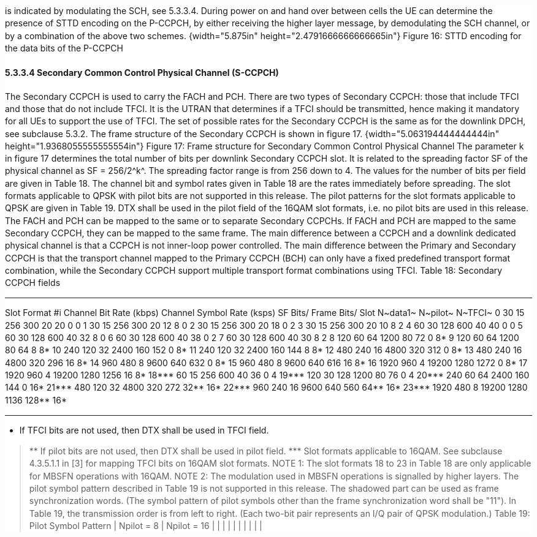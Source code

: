 is indicated by modulating the SCH, see 5.3.3.4. During power on and hand over
between cells the UE can determine the presence of STTD encoding on the
P-CCPCH, by either receiving the higher layer message, by demodulating the SCH
channel, or by a combination of the above two schemes.
{width="5.875in" height="2.4791666666666665in"}
Figure 16: STTD encoding for the data bits of the P-CCPCH
#### 5.3.3.4 Secondary Common Control Physical Channel (S-CCPCH)
The Secondary CCPCH is used to carry the FACH and PCH. There are two types of
Secondary CCPCH: those that include TFCI and those that do not include TFCI.
It is the UTRAN that determines if a TFCI should be transmitted, hence making
it mandatory for all UEs to support the use of TFCI. The set of possible rates
for the Secondary CCPCH is the same as for the downlink DPCH, see subclause
5.3.2. The frame structure of the Secondary CCPCH is shown in figure 17.
{width="5.063194444444444in" height="1.9368055555555554in"}
Figure 17: Frame structure for Secondary Common Control Physical Channel
The parameter k in figure 17 determines the total number of bits per downlink
Secondary CCPCH slot. It is related to the spreading factor SF of the physical
channel as SF = 256/2^k^. The spreading factor range is from 256 down to 4.
The values for the number of bits per field are given in Table 18. The channel
bit and symbol rates given in Table 18 are the rates immediately before
spreading. The slot formats applicable to QPSK with pilot bits are not
supported in this release. The pilot patterns for the slot formats applicable
to QPSK are given in Table 19. DTX shall be used in the pilot field of the
16QAM slot formats, i.e. no pilot bits are used in this release.
The FACH and PCH can be mapped to the same or to separate Secondary CCPCHs. If
FACH and PCH are mapped to the same Secondary CCPCH, they can be mapped to the
same frame. The main difference between a CCPCH and a downlink dedicated
physical channel is that a CCPCH is not inner-loop power controlled. The main
difference between the Primary and Secondary CCPCH is that the transport
channel mapped to the Primary CCPCH (BCH) can only have a fixed predefined
transport format combination, while the Secondary CCPCH support multiple
transport format combinations using TFCI.
Table 18: Secondary CCPCH fields
* * *
Slot Format #i Channel Bit Rate (kbps) Channel Symbol Rate (ksps) SF Bits/
Frame Bits/ Slot N~data1~ N~pilot~ N~TFCI~ 0 30 15 256 300 20 20 0 0 1 30 15
256 300 20 12 8 0 2 30 15 256 300 20 18 0 2 3 30 15 256 300 20 10 8 2 4 60 30
128 600 40 40 0 0 5 60 30 128 600 40 32 8 0 6 60 30 128 600 40 38 0 2 7 60 30
128 600 40 30 8 2 8 120 60 64 1200 80 72 0 8* 9 120 60 64 1200 80 64 8 8* 10
240 120 32 2400 160 152 0 8* 11 240 120 32 2400 160 144 8 8* 12 480 240 16
4800 320 312 0 8* 13 480 240 16 4800 320 296 16 8* 14 960 480 8 9600 640 632 0
8* 15 960 480 8 9600 640 616 16 8* 16 1920 960 4 19200 1280 1272 0 8* 17 1920
960 4 19200 1280 1256 16 8* 18*** 60 15 256 600 40 36 0 4 19*** 120 30 128
1200 80 76 0 4 20*** 240 60 64 2400 160 144 0 16* 21*** 480 120 32 4800 320
272 32** 16* 22*** 960 240 16 9600 640 560 64** 16* 23*** 1920 480 8 19200
1280 1136 128** 16*
* * *
* If TFCI bits are not used, then DTX shall be used in TFCI field.
> ** If pilot bits are not used, then DTX shall be used in pilot field.
*** Slot formats applicable to 16QAM. See subclause 4.3.5.1.1 in [3] for
mapping TFCI bits on 16QAM slot formats.
NOTE 1: The slot formats 18 to 23 in Table 18 are only applicable for MBSFN
operations with 16QAM.
NOTE 2: The modulation used in MBSFN operations is signalled by higher layers.
The pilot symbol pattern described in Table 19 is not supported in this
release. The shadowed part can be used as frame synchronization words. (The
symbol pattern of pilot symbols other than the frame synchronization word
shall be \"11\"). In Table 19, the transmission order is from left to right.
(Each two-bit pair represents an I/Q pair of QPSK modulation.)
Table 19: Pilot Symbol Pattern
| Npilot = 8 | Npilot = 16 |  |  |  |  |  |  |  |  |  |   